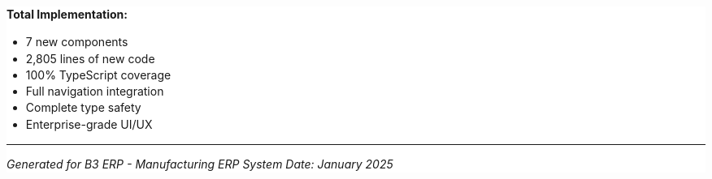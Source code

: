 **Total Implementation:**
- 7 new components
- 2,805 lines of new code
- 100% TypeScript coverage
- Full navigation integration
- Complete type safety
- Enterprise-grade UI/UX

---

*Generated for B3 ERP - Manufacturing ERP System*
*Date: January 2025*
